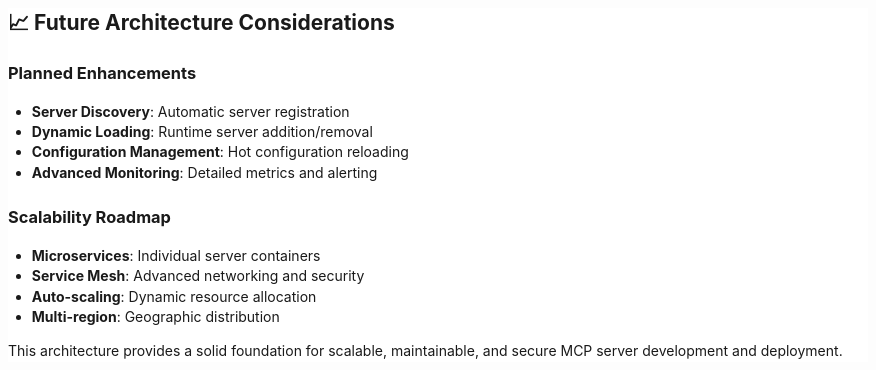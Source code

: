 ## 📈 Future Architecture Considerations

### Planned Enhancements
- **Server Discovery**: Automatic server registration
- **Dynamic Loading**: Runtime server addition/removal
- **Configuration Management**: Hot configuration reloading
- **Advanced Monitoring**: Detailed metrics and alerting

### Scalability Roadmap
- **Microservices**: Individual server containers
- **Service Mesh**: Advanced networking and security
- **Auto-scaling**: Dynamic resource allocation
- **Multi-region**: Geographic distribution

This architecture provides a solid foundation for scalable, maintainable, and secure MCP server development and deployment.
